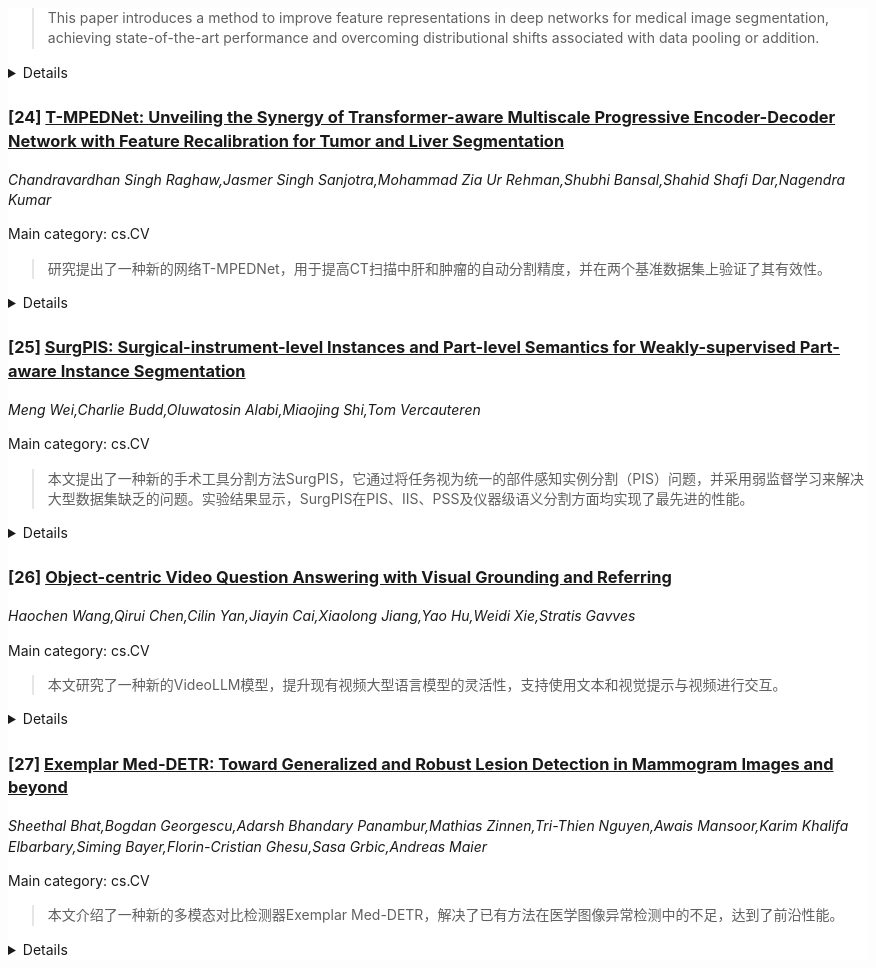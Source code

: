 > This paper introduces a method to improve feature representations in deep networks for medical image segmentation, achieving state-of-the-art performance and overcoming distributional shifts associated with data pooling or addition.

<details><summary>Details</summary></details>


### [24] [T-MPEDNet: Unveiling the Synergy of Transformer-aware Multiscale Progressive Encoder-Decoder Network with Feature Recalibration for Tumor and Liver Segmentation](https://arxiv.org/abs/2507.19590)
*Chandravardhan Singh Raghaw,Jasmer Singh Sanjotra,Mohammad Zia Ur Rehman,Shubhi Bansal,Shahid Shafi Dar,Nagendra Kumar*

Main category: cs.CV

> 研究提出了一种新的网络T-MPEDNet，用于提高CT扫描中肝和肿瘤的自动分割精度，并在两个基准数据集上验证了其有效性。

<details><summary>Details</summary></details>


### [25] [SurgPIS: Surgical-instrument-level Instances and Part-level Semantics for Weakly-supervised Part-aware Instance Segmentation](https://arxiv.org/abs/2507.19592)
*Meng Wei,Charlie Budd,Oluwatosin Alabi,Miaojing Shi,Tom Vercauteren*

Main category: cs.CV

> 本文提出了一种新的手术工具分割方法SurgPIS，它通过将任务视为统一的部件感知实例分割（PIS）问题，并采用弱监督学习来解决大型数据集缺乏的问题。实验结果显示，SurgPIS在PIS、IIS、PSS及仪器级语义分割方面均实现了最先进的性能。

<details><summary>Details</summary></details>


### [26] [Object-centric Video Question Answering with Visual Grounding and Referring](https://arxiv.org/abs/2507.19599)
*Haochen Wang,Qirui Chen,Cilin Yan,Jiayin Cai,Xiaolong Jiang,Yao Hu,Weidi Xie,Stratis Gavves*

Main category: cs.CV

> 本文研究了一种新的VideoLLM模型，提升现有视频大型语言模型的灵活性，支持使用文本和视觉提示与视频进行交互。

<details><summary>Details</summary></details>


### [27] [Exemplar Med-DETR: Toward Generalized and Robust Lesion Detection in Mammogram Images and beyond](https://arxiv.org/abs/2507.19621)
*Sheethal Bhat,Bogdan Georgescu,Adarsh Bhandary Panambur,Mathias Zinnen,Tri-Thien Nguyen,Awais Mansoor,Karim Khalifa Elbarbary,Siming Bayer,Florin-Cristian Ghesu,Sasa Grbic,Andreas Maier*

Main category: cs.CV

> 本文介绍了一种新的多模态对比检测器Exemplar Med-DETR，解决了已有方法在医学图像异常检测中的不足，达到了前沿性能。

<details><summary>Details</summary></details>
